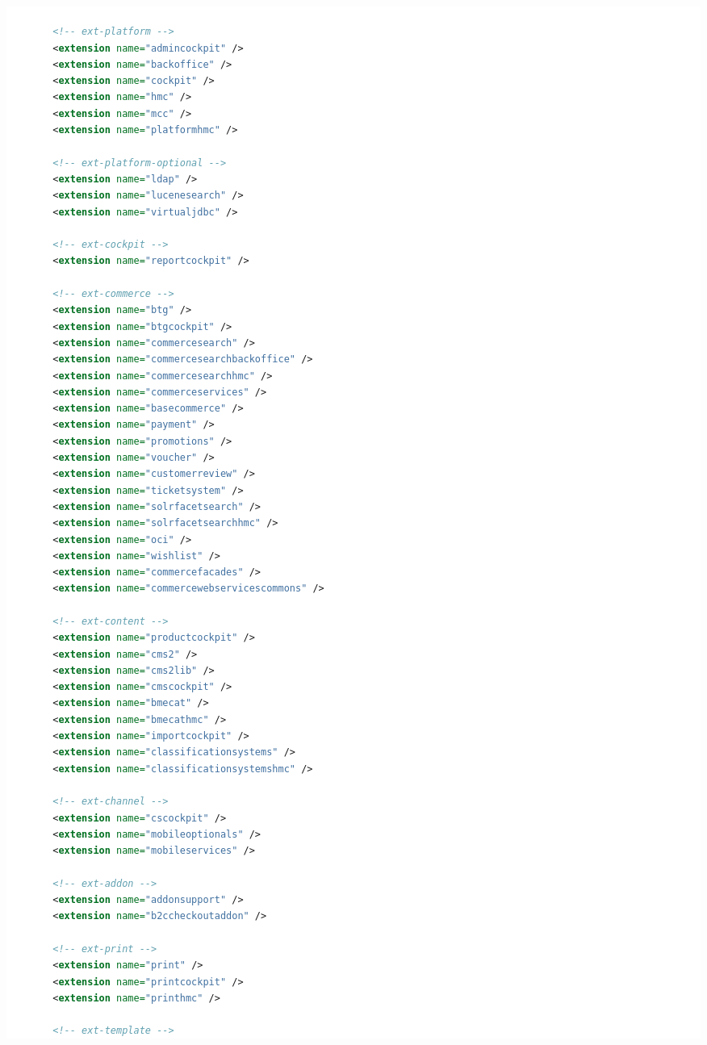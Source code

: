 ``` xml
                                 
        <!-- ext-platform -->  
        <extension name="admincockpit" />  
        <extension name="backoffice" />  
        <extension name="cockpit" />  
        <extension name="hmc" />  
        <extension name="mcc" />  
        <extension name="platformhmc" />  
                                           
        <!-- ext-platform-optional -->  
        <extension name="ldap" />  
        <extension name="lucenesearch" />  
        <extension name="virtualjdbc" />  
                                           
        <!-- ext-cockpit -->  
        <extension name="reportcockpit" />  
                                           
        <!-- ext-commerce -->  
        <extension name="btg" />  
        <extension name="btgcockpit" />  
        <extension name="commercesearch" />  
        <extension name="commercesearchbackoffice" />  
        <extension name="commercesearchhmc" />  
        <extension name="commerceservices" />  
        <extension name="basecommerce" />  
        <extension name="payment" />  
        <extension name="promotions" />  
        <extension name="voucher" />  
        <extension name="customerreview" />  
        <extension name="ticketsystem" />  
        <extension name="solrfacetsearch" />  
        <extension name="solrfacetsearchhmc" />  
        <extension name="oci" />  
        <extension name="wishlist" />  
        <extension name="commercefacades" />  
        <extension name="commercewebservicescommons" />  
                                      
        <!-- ext-content -->  
        <extension name="productcockpit" />  
        <extension name="cms2" />  
        <extension name="cms2lib" />  
        <extension name="cmscockpit" />  
        <extension name="bmecat" />  
        <extension name="bmecathmc" />  
        <extension name="importcockpit" />  
        <extension name="classificationsystems" />  
        <extension name="classificationsystemshmc" />  
                                    
        <!-- ext-channel -->  
        <extension name="cscockpit" />  
        <extension name="mobileoptionals" />  
        <extension name="mobileservices" />  
                                   
        <!-- ext-addon -->  
        <extension name="addonsupport" />  
        <extension name="b2ccheckoutaddon" />  
  
        <!-- ext-print -->  
        <extension name="print" />  
        <extension name="printcockpit" />  
        <extension name="printhmc" />  
  
        <!-- ext-template -->  
```